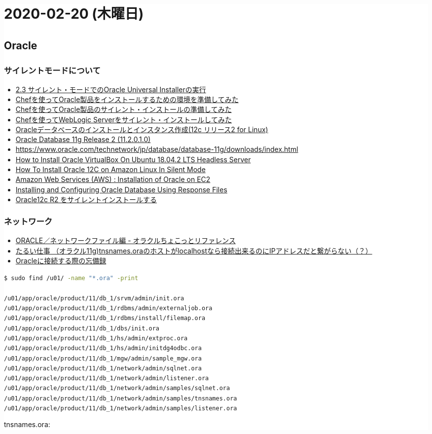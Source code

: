 # 2020-02-20 (木曜日)

## Oracle

### サイレントモードについて

- [2.3 サイレント・モードでのOracle Universal Installerの実行](https://docs.oracle.com/cd/E72987_01/core/OUIRF/GUID-2DBCEBB2-165B-4976-A3B8-9B25C30BAC2B.htm#GUID-5F06D02F-6D71-45B9-BF41-5D5759D31958)
- [Chefを使ってOracle製品をインストールするための環境を準備してみた](https://qiita.com/shinyay/items/4420820cbb9c53e16815)
- [Chefを使ってOracle製品のサイレント・インストールの準備してみた](https://qiita.com/shinyay/items/86989b135cb9c6a03f0c)
- [Chefを使ってWebLogic Serverをサイレント・インストールしてみた](https://qiita.com/shinyay/items/318f60bb01caade47a00)
- [Oracleデータベースのインストールとインスタンス作成(12c リリース2 for Linux)](https://qiita.com/mako24/items/1424e2ef5415d95d6f88)
- [Oracle Database 11g Release 2 (11.2.0.1.0)](https://www.oracle.com/technology/tech/linux/)
- https://www.oracle.com/technetwork/jp/database/database-11g/downloads/index.html
- [How to Install Oracle VirtualBox On Ubuntu 18.04.2 LTS Headless Server](https://www.ostechnix.com/install-oracle-virtualbox-ubuntu-16-04-headless-server/)
- [How To Install Oracle 12C on Amazon Linux In Silent Mode](https://thedataguy.in/install-oracle-12c-amazon-linux-silent-mode/)
- [Amazon Web Services (AWS) : Installation of Oracle on EC2](https://oracle-base.com/articles/vm/aws-ec2-installation-of-oracle)
- [Installing and Configuring Oracle Database Using Response Files](https://docs.oracle.com/cd/B19306_01/install.102/b15660/app_nonint.htm)
- [Oracle12c R2 をサイレントインストールする](https://qiita.com/s-sasaki/items/cb768bd00d3588f494d4)

### ネットワーク

- [ORACLE／ネットワークファイル編 - オラクルちょこっとリファレンス](https://oracle-chokotto.com/ora_nwfile.html)
- [たるい仕事 （オラクル11g)tnsnames.oraのホストがlocalhostなら接続出来るのにIPアドレスだと繋がらない（？）](http://marmalade88.blog.fc2.com/blog-entry-29.html)
- [Oracleに接続する際の忘備録](https://qiita.com/Fernand/items/7bad8c68ceb561a03586)

~~~bash
$ sudo find /u01/ -name "*.ora" -print

/u01/app/oracle/product/11/db_1/srvm/admin/init.ora
/u01/app/oracle/product/11/db_1/rdbms/admin/externaljob.ora
/u01/app/oracle/product/11/db_1/rdbms/install/filemap.ora
/u01/app/oracle/product/11/db_1/dbs/init.ora
/u01/app/oracle/product/11/db_1/hs/admin/extproc.ora
/u01/app/oracle/product/11/db_1/hs/admin/initdg4odbc.ora
/u01/app/oracle/product/11/db_1/mgw/admin/sample_mgw.ora
/u01/app/oracle/product/11/db_1/network/admin/sqlnet.ora
/u01/app/oracle/product/11/db_1/network/admin/listener.ora
/u01/app/oracle/product/11/db_1/network/admin/samples/sqlnet.ora
/u01/app/oracle/product/11/db_1/network/admin/samples/tnsnames.ora
/u01/app/oracle/product/11/db_1/network/admin/samples/listener.ora

~~~

tnsnames.ora:
